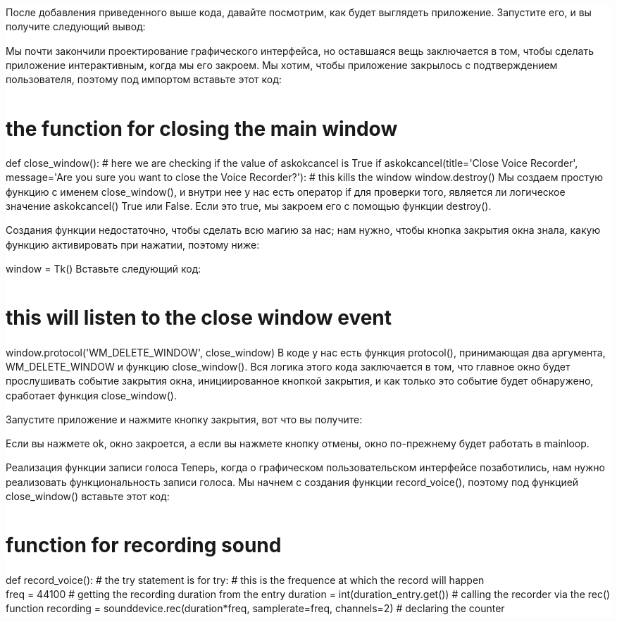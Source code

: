 После добавления приведенного выше кода, давайте посмотрим, как будет выглядеть приложение. Запустите его, и вы получите следующий вывод:

Мы почти закончили проектирование графического интерфейса, но оставшаяся вещь заключается в том, чтобы сделать приложение интерактивным, когда мы его закроем. Мы хотим, чтобы приложение закрылось с подтверждением пользователя, поэтому под импортом вставьте этот код:

# the function for closing the main window
def close_window():
    # here we are checking if the value of askokcancel is True
    if askokcancel(title='Close Voice Recorder', message='Are you sure you want to close the Voice Recorder?'):
        # this kills the window
        window.destroy()
Мы создаем простую функцию с именем close_window(), и внутри нее у нас есть оператор if для проверки того, является ли логическое значение askokcancel() True или False. Если это true, мы закроем его с помощью функции destroy().

Создания функции недостаточно, чтобы сделать всю магию за нас; нам нужно, чтобы кнопка закрытия окна знала, какую функцию активировать при нажатии, поэтому ниже:

window = Tk()
Вставьте следующий код:

# this will listen to the close window event
window.protocol('WM_DELETE_WINDOW', close_window)
В коде у нас есть функция protocol(), принимающая два аргумента, WM_DELETE_WINDOW и функцию close_window(). Вся логика этого кода заключается в том, что главное окно будет прослушивать событие закрытия окна, инициированное кнопкой закрытия, и как только это событие будет обнаружено, сработает функция close_window().

Запустите приложение и нажмите кнопку закрытия, вот что вы получите:

Если вы нажмете ok, окно закроется, а если вы нажмете кнопку отмены, окно по-прежнему будет работать в mainloop.

Реализация функции записи голоса
Теперь, когда о графическом пользовательском интерфейсе позаботились, нам нужно реализовать функциональность записи голоса. Мы начнем с создания функции record_voice(), поэтому под функцией close_window() вставьте этот код:

# function for recording sound
def record_voice():
    # the try statement is for 
    try:
        # this is the frequence at which the record will happen   
        freq = 44100
        # getting the recording duration from the entry
        duration = int(duration_entry.get())
        # calling the recorder via the rec() function
        recording  = sounddevice.rec(duration*freq, samplerate=freq, channels=2)
        # declaring the counter